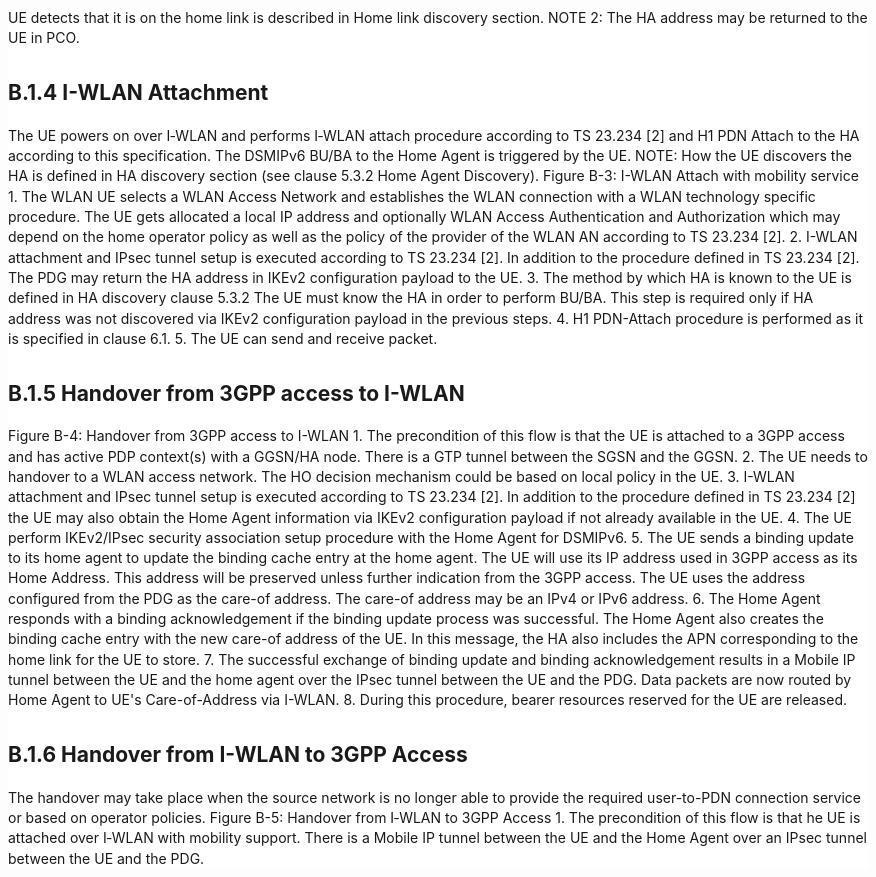 UE detects that it is on the home link is described in Home link discovery
section.
NOTE 2: The HA address may be returned to the UE in PCO.
## B.1.4 I-WLAN Attachment
The UE powers on over I‑WLAN and performs I‑WLAN attach procedure according to
TS 23.234 [2] and H1 PDN Attach to the HA according to this specification. The
DSMIPv6 BU/BA to the Home Agent is triggered by the UE.
NOTE: How the UE discovers the HA is defined in HA discovery section (see
clause 5.3.2 Home Agent Discovery).
Figure B-3: I-WLAN Attach with mobility service
1\. The WLAN UE selects a WLAN Access Network and establishes the WLAN
connection with a WLAN technology specific procedure. The UE gets allocated a
local IP address and optionally WLAN Access Authentication and Authorization
which may depend on the home operator policy as well as the policy of the
provider of the WLAN AN according to TS 23.234 [2].
2\. I-WLAN attachment and IPsec tunnel setup is executed according to TS
23.234 [2]. In addition to the procedure defined in TS 23.234 [2]. The PDG may
return the HA address in IKEv2 configuration payload to the UE.
3\. The method by which HA is known to the UE is defined in HA discovery
clause 5.3.2 The UE must know the HA in order to perform BU/BA. This step is
required only if HA address was not discovered via IKEv2 configuration payload
in the previous steps.
4\. H1 PDN-Attach procedure is performed as it is specified in clause 6.1.
5\. The UE can send and receive packet.
## B.1.5 Handover from 3GPP access to I-WLAN
Figure B-4: Handover from 3GPP access to I-WLAN
1\. The precondition of this flow is that the UE is attached to a 3GPP access
and has active PDP context(s) with a GGSN/HA node. There is a GTP tunnel
between the SGSN and the GGSN.
2\. The UE needs to handover to a WLAN access network. The HO decision
mechanism could be based on local policy in the UE.
3\. I-WLAN attachment and IPsec tunnel setup is executed according to TS
23.234 [2]. In addition to the procedure defined in TS 23.234 [2] the UE may
also obtain the Home Agent information via IKEv2 configuration payload if not
already available in the UE.
4\. The UE perform IKEv2/IPsec security association setup procedure with the
Home Agent for DSMIPv6.
5\. The UE sends a binding update to its home agent to update the binding
cache entry at the home agent. The UE will use its IP address used in 3GPP
access as its Home Address. This address will be preserved unless further
indication from the 3GPP access. The UE uses the address configured from the
PDG as the care-of address. The care-of address may be an IPv4 or IPv6
address.
6\. The Home Agent responds with a binding acknowledgement if the binding
update process was successful. The Home Agent also creates the binding cache
entry with the new care-of address of the UE. In this message, the HA also
includes the APN corresponding to the home link for the UE to store.
7\. The successful exchange of binding update and binding acknowledgement
results in a Mobile IP tunnel between the UE and the home agent over the IPsec
tunnel between the UE and the PDG. Data packets are now routed by Home Agent
to UE\'s Care-of-Address via I-WLAN.
8\. During this procedure, bearer resources reserved for the UE are released.
## B.1.6 Handover from I-WLAN to 3GPP Access
The handover may take place when the source network is no longer able to
provide the required user-to-PDN connection service or based on operator
policies.
Figure B-5: Handover from I‑WLAN to 3GPP Access
1\. The precondition of this flow is that he UE is attached over I‑WLAN with
mobility support. There is a Mobile IP tunnel between the UE and the Home
Agent over an IPsec tunnel between the UE and the PDG.